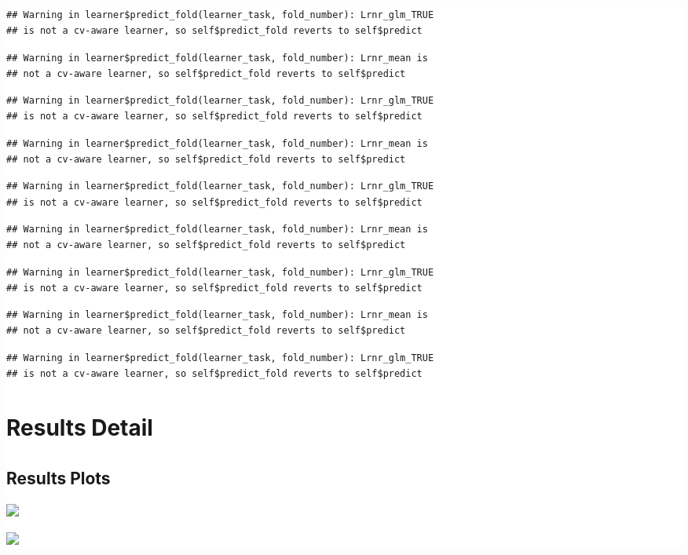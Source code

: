 ```
## Warning in learner$predict_fold(learner_task, fold_number): Lrnr_glm_TRUE
## is not a cv-aware learner, so self$predict_fold reverts to self$predict
```

```
## Warning in learner$predict_fold(learner_task, fold_number): Lrnr_mean is
## not a cv-aware learner, so self$predict_fold reverts to self$predict
```

```
## Warning in learner$predict_fold(learner_task, fold_number): Lrnr_glm_TRUE
## is not a cv-aware learner, so self$predict_fold reverts to self$predict
```

```
## Warning in learner$predict_fold(learner_task, fold_number): Lrnr_mean is
## not a cv-aware learner, so self$predict_fold reverts to self$predict
```

```
## Warning in learner$predict_fold(learner_task, fold_number): Lrnr_glm_TRUE
## is not a cv-aware learner, so self$predict_fold reverts to self$predict
```

```
## Warning in learner$predict_fold(learner_task, fold_number): Lrnr_mean is
## not a cv-aware learner, so self$predict_fold reverts to self$predict
```

```
## Warning in learner$predict_fold(learner_task, fold_number): Lrnr_glm_TRUE
## is not a cv-aware learner, so self$predict_fold reverts to self$predict
```

```
## Warning in learner$predict_fold(learner_task, fold_number): Lrnr_mean is
## not a cv-aware learner, so self$predict_fold reverts to self$predict
```

```
## Warning in learner$predict_fold(learner_task, fold_number): Lrnr_glm_TRUE
## is not a cv-aware learner, so self$predict_fold reverts to self$predict
```




# Results Detail

## Results Plots
![](/tmp/84302fd5-4dd0-44b1-9b05-f7fea33713b9/2b48ec6e-a6c4-4452-941d-5bca908c027b/REPORT_files/figure-html/plot_tsm-1.png)



![](/tmp/84302fd5-4dd0-44b1-9b05-f7fea33713b9/2b48ec6e-a6c4-4452-941d-5bca908c027b/REPORT_files/figure-html/plot_ate-1.png)


